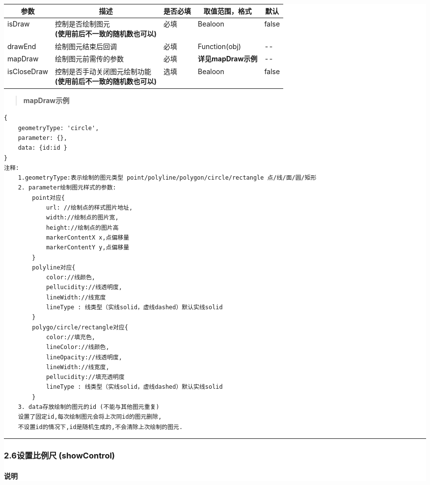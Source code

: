 | 参数        | 描述                         | 是否必填 | 取值范围，格式                                                                                                                                                                                                                                                                                                                                                                                                                                                                                                                                                                                                                                                                                                                                                                                                               | 默认  |
|-------------|------------------------------|----------|------------------------------------------------------------------------------------------------------------------------------------------------------------------------------------------------------------------------------------------------------------------------------------------------------------------------------------------------------------------------------------------------------------------------------------------------------------------------------------------------------------------------------------------------------------------------------------------------------------------------------------------------------------------------------------------------------------------------------------------------------------------------------------------------------------------------------|-------|
| isDraw      | 控制是否绘制图元<br/>**(使用前后不一致的随机数也可以)**             | 必填     | Bealoon                                                                                                                                                                                                                                                                                                                                                                                                                                                                                                                                                                                                                                                                                                                                                                                                                      | false |
| drawEnd     | 绘制图元结束后回调           | 必填     | Function(obj)                                                                                                                                                                                                                                                                                                                                                                                                                                                                                                                                                                                                                                                                                                                                                                                                                |   --    |
| mapDraw     | 绘制图元前需传的参数         | 必填     | **详见mapDraw示例**|   --    |
| isCloseDraw | 控制是否手动关闭图元绘制功能<br/>**(使用前后不一致的随机数也可以)** | 选填     | Bealoon   | false |
>**mapDraw示例**

```
{ 
    geometryType: 'circle', 
    parameter: {}, 
    data: {id:id }
}
注释: 
    1.geometryType:表示绘制的图元类型 point/polyline/polygon/circle/rectangle 点/线/面/圆/矩形
    2. parameter绘制图元样式的参数:
        point对应{ 
            url: //绘制点的样式图片地址, 
            width://绘制点的图片宽, 
            height://绘制点的图片高 
            markerContentX x,点偏移量 
            markerContentY y,点偏移量
        } 
        polyline对应{ 
            color://线颜色,
            pellucidity://线透明度,
            lineWidth://线宽度 
            lineType : 线类型（实线solid，虚线dashed）默认实线solid 
        } 
        polygo/circle/rectangle对应{ 
            color://填充色, 
            lineColor://线颜色, 
            lineOpacity://线透明度, 
            lineWidth://线宽度, 
            pellucidity://填充透明度 
            lineType : 线类型（实线solid，虚线dashed）默认实线solid 
        } 
    3. data存放绘制的图元的id (不能与其他图元重复) 
    设置了固定id,每次绘制图元会将上次同id的图元删除,
    不设置id的情况下,id是随机生成的,不会清除上次绘制的图元.                                       
```

---


### 2.6设置比例尺 (showControl)

#### 说明
